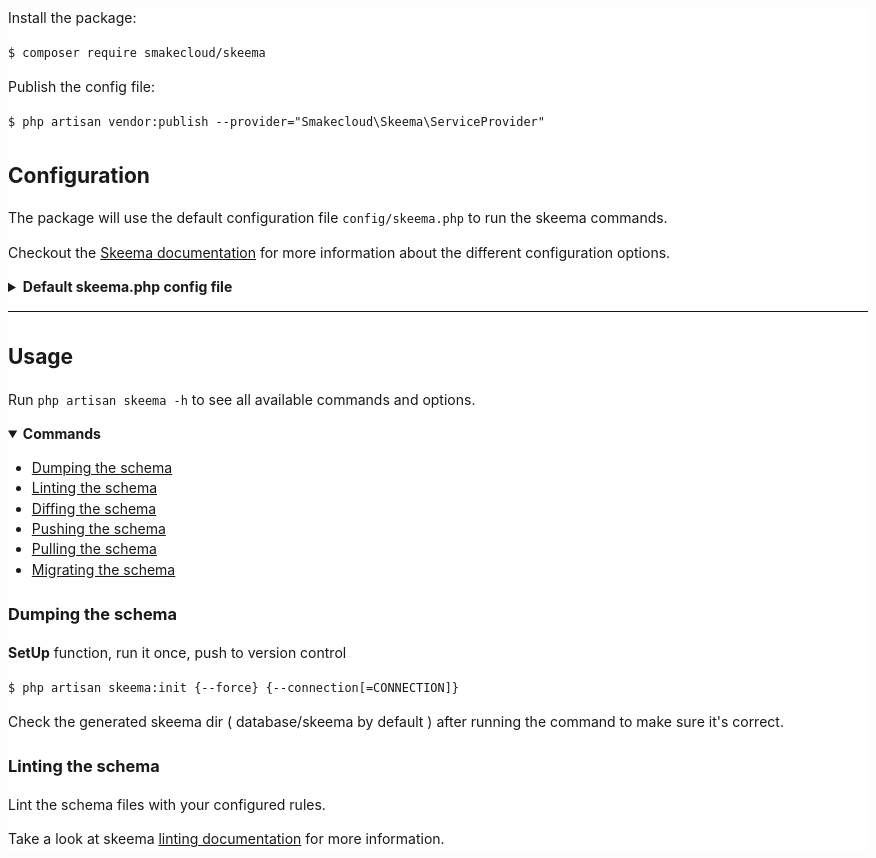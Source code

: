 Install the package:
```console
$ composer require smakecloud/skeema
```

Publish the config file:
```console
$ php artisan vendor:publish --provider="Smakecloud\Skeema\ServiceProvider"
```


## Configuration

The package will use the default configuration file `config/skeema.php` to run the skeema commands.

Checkout the [Skeema documentation](https://www.skeema.io/docs/) for more information about the different configuration options.


<details ><summary><strong>Default skeema.php config file</strong></summary></details>

---

## Usage

Run `php artisan skeema -h` to see all available commands and options.

<details open="open">
<summary><strong>Commands</strong></summary>

- [Dumping the schema](#dumping-the-schema)
- [Linting the schema](#linting-the-schema)
- [Diffing the schema](#diffing-the-schema)
- [Pushing the schema](#pushing-the-schema)
- [Pulling the schema](#pulling-the-schema)
- [Migrating the schema](#migrating-the-schema)

</details>

### Dumping the schema

**SetUp** function, run it once, push to version control

```shell
$ php artisan skeema:init {--force} {--connection[=CONNECTION]}
```

Check the generated skeema dir ( database/skeema by default ) after running the command to make sure it's correct.

### Linting the schema

Lint the schema files with your configured rules.

Take a look at skeema [linting documentation](https://www.skeema.io/docs/commands/lint/) for more information.

